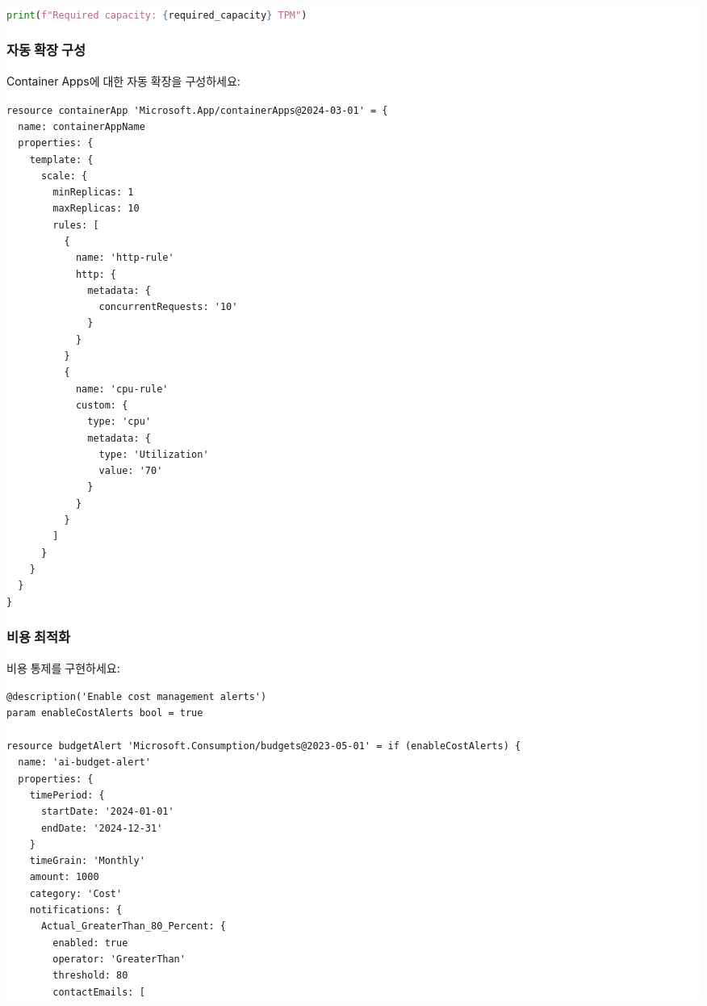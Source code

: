 ```python
print(f"Required capacity: {required_capacity} TPM")
```

### 자동 확장 구성

Container Apps에 대한 자동 확장을 구성하세요:

```bicep
resource containerApp 'Microsoft.App/containerApps@2024-03-01' = {
  name: containerAppName
  properties: {
    template: {
      scale: {
        minReplicas: 1
        maxReplicas: 10
        rules: [
          {
            name: 'http-rule'
            http: {
              metadata: {
                concurrentRequests: '10'
              }
            }
          }
          {
            name: 'cpu-rule'
            custom: {
              type: 'cpu'
              metadata: {
                type: 'Utilization'
                value: '70'
              }
            }
          }
        ]
      }
    }
  }
}
```

### 비용 최적화

비용 통제를 구현하세요:

```bicep
@description('Enable cost management alerts')
param enableCostAlerts bool = true

resource budgetAlert 'Microsoft.Consumption/budgets@2023-05-01' = if (enableCostAlerts) {
  name: 'ai-budget-alert'
  properties: {
    timePeriod: {
      startDate: '2024-01-01'
      endDate: '2024-12-31'
    }
    timeGrain: 'Monthly'
    amount: 1000
    category: 'Cost'
    notifications: {
      Actual_GreaterThan_80_Percent: {
        enabled: true
        operator: 'GreaterThan'
        threshold: 80
        contactEmails: [
```